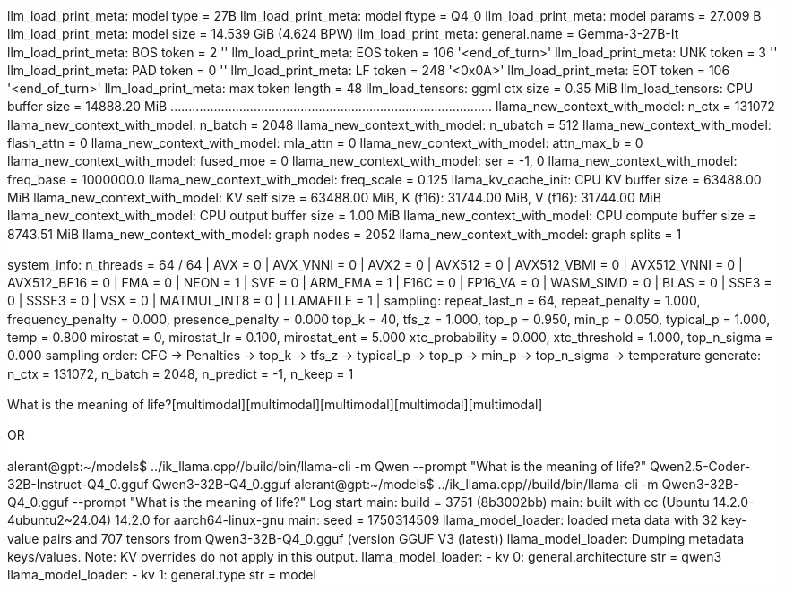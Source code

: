 llm_load_print_meta: model type       = 27B
llm_load_print_meta: model ftype      = Q4_0
llm_load_print_meta: model params     = 27.009 B
llm_load_print_meta: model size       = 14.539 GiB (4.624 BPW)
llm_load_print_meta: general.name     = Gemma-3-27B-It
llm_load_print_meta: BOS token        = 2 '<bos>'
llm_load_print_meta: EOS token        = 106 '<end_of_turn>'
llm_load_print_meta: UNK token        = 3 '<unk>'
llm_load_print_meta: PAD token        = 0 '<pad>'
llm_load_print_meta: LF token         = 248 '<0x0A>'
llm_load_print_meta: EOT token        = 106 '<end_of_turn>'
llm_load_print_meta: max token length = 48
llm_load_tensors: ggml ctx size =    0.35 MiB
llm_load_tensors:        CPU buffer size = 14888.20 MiB
.........................................................................................
llama_new_context_with_model: n_ctx      = 131072
llama_new_context_with_model: n_batch    = 2048
llama_new_context_with_model: n_ubatch   = 512
llama_new_context_with_model: flash_attn = 0
llama_new_context_with_model: mla_attn   = 0
llama_new_context_with_model: attn_max_b = 0
llama_new_context_with_model: fused_moe  = 0
llama_new_context_with_model: ser        = -1, 0
llama_new_context_with_model: freq_base  = 1000000.0
llama_new_context_with_model: freq_scale = 0.125
llama_kv_cache_init:        CPU KV buffer size = 63488.00 MiB
llama_new_context_with_model: KV self size  = 63488.00 MiB, K (f16): 31744.00 MiB, V (f16): 31744.00 MiB
llama_new_context_with_model:        CPU  output buffer size =     1.00 MiB
llama_new_context_with_model:        CPU compute buffer size =  8743.51 MiB
llama_new_context_with_model: graph nodes  = 2052
llama_new_context_with_model: graph splits = 1

system_info: n_threads = 64 / 64 | AVX = 0 | AVX_VNNI = 0 | AVX2 = 0 | AVX512 = 0 | AVX512_VBMI = 0 | AVX512_VNNI = 0 | AVX512_BF16 = 0 | FMA = 0 | NEON = 1 | SVE = 0 | ARM_FMA = 1 | F16C = 0 | FP16_VA = 0 | WASM_SIMD = 0 | BLAS = 0 | SSE3 = 0 | SSSE3 = 0 | VSX = 0 | MATMUL_INT8 = 0 | LLAMAFILE = 1 |
sampling:
        repeat_last_n = 64, repeat_penalty = 1.000, frequency_penalty = 0.000, presence_penalty = 0.000
        top_k = 40, tfs_z = 1.000, top_p = 0.950, min_p = 0.050, typical_p = 1.000, temp = 0.800
        mirostat = 0, mirostat_lr = 0.100, mirostat_ent = 5.000
        xtc_probability = 0.000, xtc_threshold = 1.000, top_n_sigma = 0.000
sampling order:
CFG -> Penalties -> top_k -> tfs_z -> typical_p -> top_p -> min_p -> top_n_sigma -> temperature
generate: n_ctx = 131072, n_batch = 2048, n_predict = -1, n_keep = 1


What is the meaning of life?[multimodal][multimodal][multimodal][multimodal][multimodal]


OR

alerant@gpt:~/models$ ../ik_llama.cpp//build/bin/llama-cli  -m Qwen   --prompt "What is the meaning of life?"
Qwen2.5-Coder-32B-Instruct-Q4_0.gguf  Qwen3-32B-Q4_0.gguf
alerant@gpt:~/models$ ../ik_llama.cpp//build/bin/llama-cli  -m Qwen3-32B-Q4_0.gguf   --prompt "What is the meaning of life?"
Log start
main: build = 3751 (8b3002bb)
main: built with cc (Ubuntu 14.2.0-4ubuntu2~24.04) 14.2.0 for aarch64-linux-gnu
main: seed  = 1750314509
llama_model_loader: loaded meta data with 32 key-value pairs and 707 tensors from Qwen3-32B-Q4_0.gguf (version GGUF V3 (latest))
llama_model_loader: Dumping metadata keys/values. Note: KV overrides do not apply in this output.
llama_model_loader: - kv   0:                       general.architecture str              = qwen3
llama_model_loader: - kv   1:                               general.type str              = model